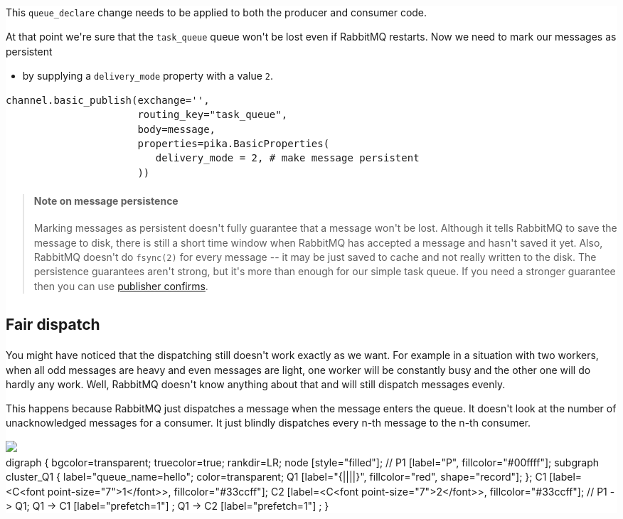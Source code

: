 This `queue_declare` change needs to be applied to both the producer
and consumer code.

At that point we're sure that the `task_queue` queue won't be lost
even if RabbitMQ restarts. Now we need to mark our messages as persistent
- by supplying a `delivery_mode` property with a value `2`.

<pre class="sourcecode python">
channel.basic_publish(exchange='',
                      routing_key="task_queue",
                      body=message,
                      properties=pika.BasicProperties(
                         delivery_mode = 2, # make message persistent
                      ))
</pre>

> #### Note on message persistence
>
> Marking messages as persistent doesn't fully guarantee that a message
> won't be lost. Although it tells RabbitMQ to save the message to disk,
> there is still a short time window when RabbitMQ has accepted a message and
> hasn't saved it yet. Also, RabbitMQ doesn't do `fsync(2)` for every
> message -- it may be just saved to cache and not really written to the
> disk. The persistence guarantees aren't strong, but it's more than enough
> for our simple task queue. If you need a stronger guarantee then you can use
> [publisher confirms](https://www.rabbitmq.com/confirms.html).


Fair dispatch
----------------

You might have noticed that the dispatching still doesn't work exactly
as we want. For example in a situation with two workers, when all
odd messages are heavy and even messages are light, one worker will be
constantly busy and the other one will do hardly any work. Well,
RabbitMQ doesn't know anything about that and will still dispatch
messages evenly.

This happens because RabbitMQ just dispatches a message when the message
enters the queue. It doesn't look at the number of unacknowledged
messages for a consumer. It just blindly dispatches every n-th message
to the n-th consumer.

<div class="diagram">
  <img src="/img/tutorials/prefetch-count.png" height="110" />
  <div class="diagram_source">
    digraph {
      bgcolor=transparent;
      truecolor=true;
      rankdir=LR;
      node [style="filled"];
      //
      P1 [label="P", fillcolor="#00ffff"];
      subgraph cluster_Q1 {
        label="queue_name=hello";
    color=transparent;
        Q1 [label="{||||}", fillcolor="red", shape="record"];
      };
      C1 [label=&lt;C&lt;font point-size="7"&gt;1&lt;/font&gt;&gt;, fillcolor="#33ccff"];
      C2 [label=&lt;C&lt;font point-size="7"&gt;2&lt;/font&gt;&gt;, fillcolor="#33ccff"];
      //
      P1 -&gt; Q1;
      Q1 -&gt; C1 [label="prefetch=1"] ;
      Q1 -&gt; C2 [label="prefetch=1"] ;
    }
  </div>